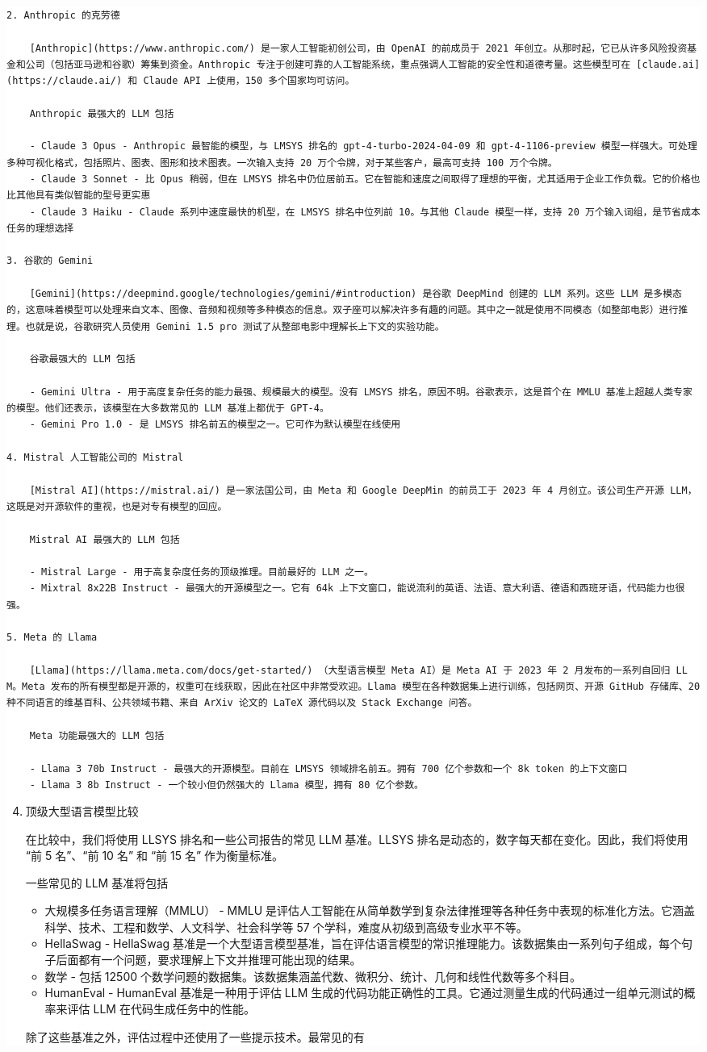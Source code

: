     2. Anthropic 的克劳德

        [Anthropic](https://www.anthropic.com/) 是一家人工智能初创公司，由 OpenAI 的前成员于 2021 年创立。从那时起，它已从许多风险投资基金和公司（包括亚马逊和谷歌）筹集到资金。Anthropic 专注于创建可靠的人工智能系统，重点强调人工智能的安全性和道德考量。这些模型可在 [claude.ai](https://claude.ai/) 和 Claude API 上使用，150 多个国家均可访问。

        Anthropic 最强大的 LLM 包括

        - Claude 3 Opus - Anthropic 最智能的模型，与 LMSYS 排名的 gpt-4-turbo-2024-04-09 和 gpt-4-1106-preview 模型一样强大。可处理多种可视化格式，包括照片、图表、图形和技术图表。一次输入支持 20 万个令牌，对于某些客户，最高可支持 100 万个令牌。
        - Claude 3 Sonnet - 比 Opus 稍弱，但在 LMSYS 排名中仍位居前五。它在智能和速度之间取得了理想的平衡，尤其适用于企业工作负载。它的价格也比其他具有类似智能的型号更实惠
        - Claude 3 Haiku - Claude 系列中速度最快的机型，在 LMSYS 排名中位列前 10。与其他 Claude 模型一样，支持 20 万个输入词组，是节省成本任务的理想选择

    3. 谷歌的 Gemini

        [Gemini](https://deepmind.google/technologies/gemini/#introduction) 是谷歌 DeepMind 创建的 LLM 系列。这些 LLM 是多模态的，这意味着模型可以处理来自文本、图像、音频和视频等多种模态的信息。双子座可以解决许多有趣的问题。其中之一就是使用不同模态（如整部电影）进行推理。也就是说，谷歌研究人员使用 Gemini 1.5 pro 测试了从整部电影中理解长上下文的实验功能。

        谷歌最强大的 LLM 包括

        - Gemini Ultra - 用于高度复杂任务的能力最强、规模最大的模型。没有 LMSYS 排名，原因不明。谷歌表示，这是首个在 MMLU 基准上超越人类专家的模型。他们还表示，该模型在大多数常见的 LLM 基准上都优于 GPT-4。
        - Gemini Pro 1.0 - 是 LMSYS 排名前五的模型之一。它可作为默认模型在线使用

    4. Mistral 人工智能公司的 Mistral

        [Mistral AI](https://mistral.ai/) 是一家法国公司，由 Meta 和 Google DeepMin 的前员工于 2023 年 4 月创立。该公司生产开源 LLM，这既是对开源软件的重视，也是对专有模型的回应。

        Mistral AI 最强大的 LLM 包括

        - Mistral Large - 用于高复杂度任务的顶级推理。目前最好的 LLM 之一。
        - Mixtral 8x22B Instruct - 最强大的开源模型之一。它有 64k 上下文窗口，能说流利的英语、法语、意大利语、德语和西班牙语，代码能力也很强。

    5. Meta 的 Llama

        [Llama](https://llama.meta.com/docs/get-started/) （大型语言模型 Meta AI）是 Meta AI 于 2023 年 2 月发布的一系列自回归 LLM。Meta 发布的所有模型都是开源的，权重可在线获取，因此在社区中非常受欢迎。Llama 模型在各种数据集上进行训练，包括网页、开源 GitHub 存储库、20 种不同语言的维基百科、公共领域书籍、来自 ArXiv 论文的 LaTeX 源代码以及 Stack Exchange 问答。

        Meta 功能最强大的 LLM 包括

        - Llama 3 70b Instruct - 最强大的开源模型。目前在 LMSYS 领域排名前五。拥有 700 亿个参数和一个 8k token 的上下文窗口
        - Llama 3 8b Instruct - 一个较小但仍然强大的 Llama 模型，拥有 80 亿个参数。

4. 顶级大型语言模型比较

    在比较中，我们将使用 LLSYS 排名和一些公司报告的常见 LLM 基准。LLSYS 排名是动态的，数字每天都在变化。因此，我们将使用 “前 5 名”、“前 10 名” 和 “前 15 名” 作为衡量标准。

    一些常见的 LLM 基准将包括

    - 大规模多任务语言理解（MMLU） - MMLU 是评估人工智能在从简单数学到复杂法律推理等各种任务中表现的标准化方法。它涵盖科学、技术、工程和数学、人文科学、社会科学等 57 个学科，难度从初级到高级专业水平不等。
    - HellaSwag - HellaSwag 基准是一个大型语言模型基准，旨在评估语言模型的常识推理能力。该数据集由一系列句子组成，每个句子后面都有一个问题，要求理解上下文并推理可能出现的结果。
    - 数学 - 包括 12500 个数学问题的数据集。该数据集涵盖代数、微积分、统计、几何和线性代数等多个科目。
    - HumanEval - HumanEval 基准是一种用于评估 LLM 生成的代码功能正确性的工具。它通过测量生成的代码通过一组单元测试的概率来评估 LLM 在代码生成任务中的性能。

    除了这些基准之外，评估过程中还使用了一些提示技术。最常见的有
